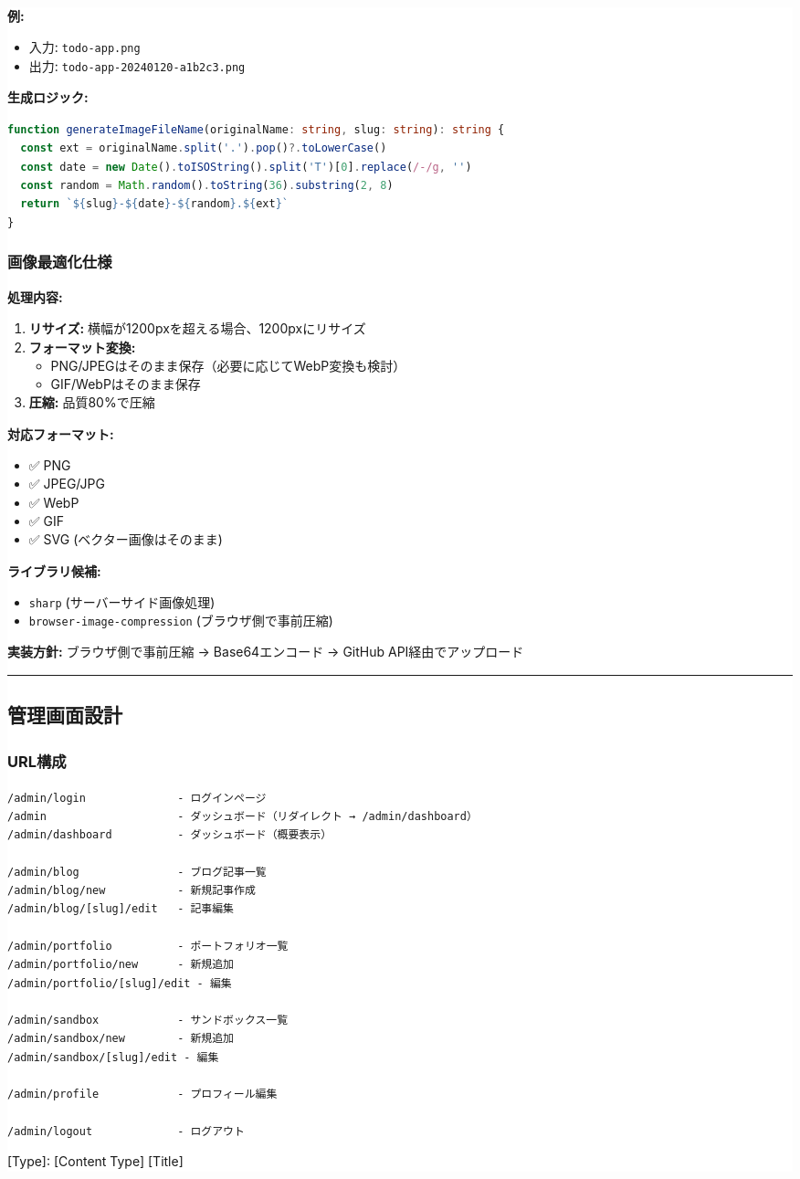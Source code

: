 **例:**
- 入力: `todo-app.png`
- 出力: `todo-app-20240120-a1b2c3.png`

**生成ロジック:**
```typescript
function generateImageFileName(originalName: string, slug: string): string {
  const ext = originalName.split('.').pop()?.toLowerCase()
  const date = new Date().toISOString().split('T')[0].replace(/-/g, '')
  const random = Math.random().toString(36).substring(2, 8)
  return `${slug}-${date}-${random}.${ext}`
}
```

### 画像最適化仕様

**処理内容:**
1. **リサイズ:** 横幅が1200pxを超える場合、1200pxにリサイズ
2. **フォーマット変換:**
   - PNG/JPEGはそのまま保存（必要に応じてWebP変換も検討）
   - GIF/WebPはそのまま保存
3. **圧縮:** 品質80%で圧縮

**対応フォーマット:**
- ✅ PNG
- ✅ JPEG/JPG
- ✅ WebP
- ✅ GIF
- ✅ SVG (ベクター画像はそのまま)

**ライブラリ候補:**
- `sharp` (サーバーサイド画像処理)
- `browser-image-compression` (ブラウザ側で事前圧縮)

**実装方針:**
ブラウザ側で事前圧縮 → Base64エンコード → GitHub API経由でアップロード

---

## 管理画面設計

### URL構成

```
/admin/login              - ログインページ
/admin                    - ダッシュボード（リダイレクト → /admin/dashboard）
/admin/dashboard          - ダッシュボード（概要表示）

/admin/blog               - ブログ記事一覧
/admin/blog/new           - 新規記事作成
/admin/blog/[slug]/edit   - 記事編集

/admin/portfolio          - ポートフォリオ一覧
/admin/portfolio/new      - 新規追加
/admin/portfolio/[slug]/edit - 編集

/admin/sandbox            - サンドボックス一覧
/admin/sandbox/new        - 新規追加
/admin/sandbox/[slug]/edit - 編集

/admin/profile            - プロフィール編集

/admin/logout             - ログアウト
```


[Type]: [Content Type] [Title]